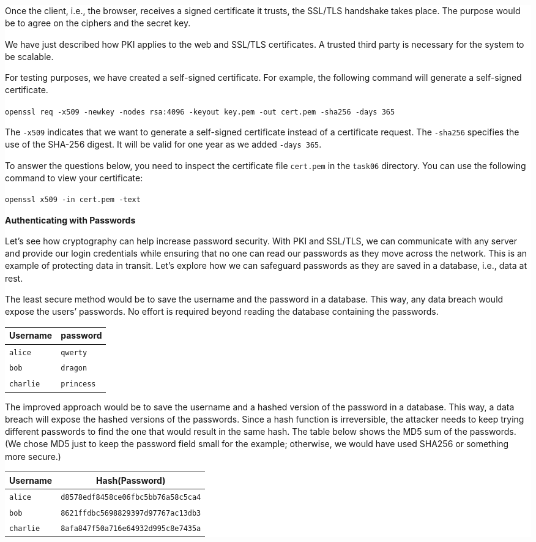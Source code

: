 Once the client, i.e., the browser, receives a signed certificate it 
trusts, the SSL/TLS handshake takes place. The purpose would be to agree
 on the ciphers and the secret key.

We have just described how PKI applies to the web and SSL/TLS certificates. A trusted third party is necessary for the system to be scalable.

For testing purposes, we have created a self-signed certificate. For 
example, the following command will generate a self-signed certificate.

`openssl req -x509 -newkey -nodes rsa:4096 -keyout key.pem -out cert.pem -sha256 -days 365`

The `-x509` indicates that we want to generate a self-signed certificate instead of a certificate request. The `-sha256` specifies the use of the SHA-256 digest. It will be valid for one year as we added `-days 365`.

To answer the questions below, you need to inspect the certificate file `cert.pem` in the `task06` directory. You can use the following command to view your certificate:

`openssl x509 -in cert.pem -text`

**Authenticating with Passwords**

Let’s see how cryptography can help increase password security. With PKI
 and SSL/TLS, we can communicate with any server and provide our login 
credentials while ensuring that no one can read our passwords as they 
move across the network. This is an example of protecting data in 
transit. Let’s explore how we can safeguard passwords as they are saved 
in a database, i.e., data at rest.

The least secure method would be to save the username and the 
password in a database. This way, any data breach would expose the 
users’ passwords. No effort is required beyond reading the database 
containing the passwords.

| Username | password |
| --- | --- |
| `alice` | `qwerty` |
| `bob` | `dragon` |
| `charlie` | `princess` |

The improved approach would be to save the username and a 
hashed version of the password in a database. This way, a data breach 
will expose the hashed versions of the passwords. Since a hash function 
is irreversible, the attacker needs to keep trying different passwords 
to find the one that would result in the same hash. The table below 
shows the MD5
 sum of the passwords. (We chose MD5 just to keep the password field 
small for the example; otherwise, we would have used SHA256 or something
 more secure.)

| Username | Hash(Password) |
| --- | --- |
| `alice` | `d8578edf8458ce06fbc5bb76a58c5ca4` |
| `bob` | `8621ffdbc5698829397d97767ac13db3` |
| `charlie` | `8afa847f50a716e64932d995c8e7435a` |
